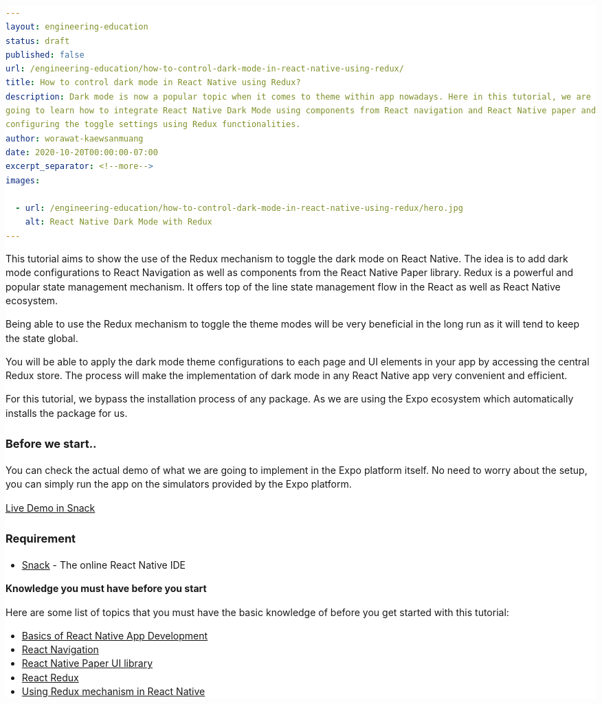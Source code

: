 ```yaml
---
layout: engineering-education
status: draft
published: false
url: /engineering-education/how-to-control-dark-mode-in-react-native-using-redux/
title: How to control dark mode in React Native using Redux?
description: Dark mode is now a popular topic when it comes to theme within app nowadays. Here in this tutorial, we are going to learn how to integrate React Native Dark Mode using components from React navigation and React Native paper and configuring the toggle settings using Redux functionalities.
author: worawat-kaewsanmuang
date: 2020-10-20T00:00:00-07:00
excerpt_separator: <!--more-->
images:

  - url: /engineering-education/how-to-control-dark-mode-in-react-native-using-redux/hero.jpg
    alt: React Native Dark Mode with Redux
---
```


This tutorial aims to show the use of the Redux mechanism to toggle the dark mode on React Native. The idea is to add dark mode configurations to React Navigation as well as components from the React Native Paper library. Redux is a powerful and popular state management mechanism. It offers top of the line state management flow in the React as well as React Native ecosystem.

Being able to use the Redux mechanism to toggle the theme modes will be very beneficial in the long run as it will tend to keep the state global.

You will be able to apply the dark mode theme configurations to each page and UI elements in your app by accessing the central Redux store. The process will make the implementation of dark mode in any React Native app very convenient and efficient.

For this tutorial, we bypass the installation process of any package. As we are using the Expo ecosystem which automatically installs the package for us.

### **Before we start..**

You can check the actual demo of what we are going to implement in the Expo platform itself. No need to worry about the setup, you can simply run the app on the simulators provided by the Expo platform.

[Live Demo in Snack](https://snack.expo.io/@worawat101/react-native-dark-mode-toggle-with-redux)

### **Requirement**

- [Snack](https://snack.expo.io/) - The online React Native IDE

**Knowledge you must have before you start**

Here are some list of topics that you must have the basic knowledge of before you get started with this tutorial:

- [Basics of React Native App Development](https://reactnative.dev/docs/tutorial/)
- [React Navigation](https://medium.com/@sultanbutt820/react-navigation-v5-whats-new-d8048f76a0de#:~:text=Apr%2026%C2%B73%20min%20read,command%20in%20the%20project%20terminal.)
- [React Native Paper UI library](https://reactnativepaper.com/#:~:text=React%20Native%20Paper%20is%20a,in%20all%20major%20use%2Dcases.)
- [React Redux](https://www.valentinog.com/blog/redux/)
- [Using Redux mechanism in React Native](https://enappd.com/blog/redux-in-react-native-app/92/)
